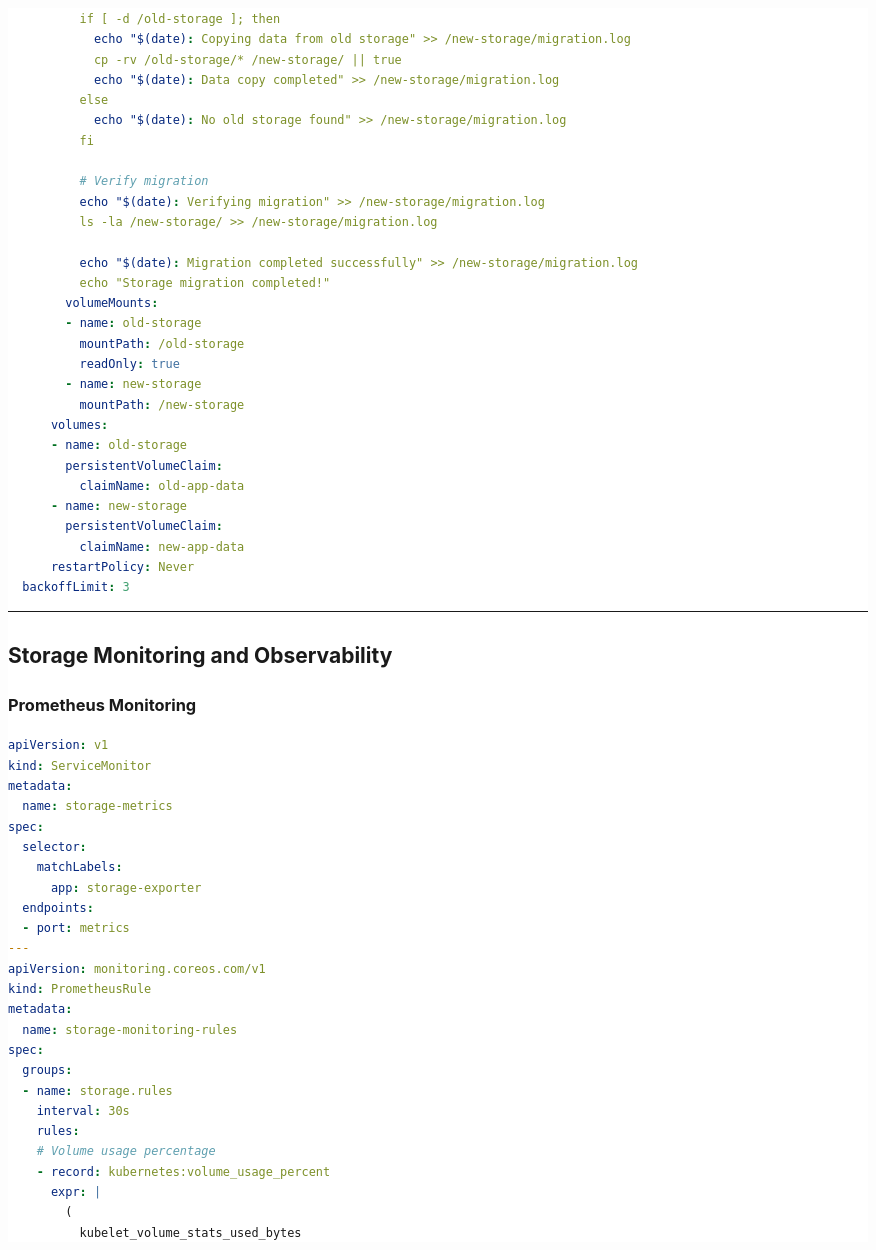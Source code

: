 ```yaml
          if [ -d /old-storage ]; then
            echo "$(date): Copying data from old storage" >> /new-storage/migration.log
            cp -rv /old-storage/* /new-storage/ || true
            echo "$(date): Data copy completed" >> /new-storage/migration.log
          else
            echo "$(date): No old storage found" >> /new-storage/migration.log
          fi
          
          # Verify migration
          echo "$(date): Verifying migration" >> /new-storage/migration.log
          ls -la /new-storage/ >> /new-storage/migration.log
          
          echo "$(date): Migration completed successfully" >> /new-storage/migration.log
          echo "Storage migration completed!"
        volumeMounts:
        - name: old-storage
          mountPath: /old-storage
          readOnly: true
        - name: new-storage
          mountPath: /new-storage
      volumes:
      - name: old-storage
        persistentVolumeClaim:
          claimName: old-app-data
      - name: new-storage
        persistentVolumeClaim:
          claimName: new-app-data
      restartPolicy: Never
  backoffLimit: 3
```

---

## Storage Monitoring and Observability

### Prometheus Monitoring

```yaml
apiVersion: v1
kind: ServiceMonitor
metadata:
  name: storage-metrics
spec:
  selector:
    matchLabels:
      app: storage-exporter
  endpoints:
  - port: metrics
---
apiVersion: monitoring.coreos.com/v1
kind: PrometheusRule
metadata:
  name: storage-monitoring-rules
spec:
  groups:
  - name: storage.rules
    interval: 30s
    rules:
    # Volume usage percentage
    - record: kubernetes:volume_usage_percent
      expr: |
        (
          kubelet_volume_stats_used_bytes
```